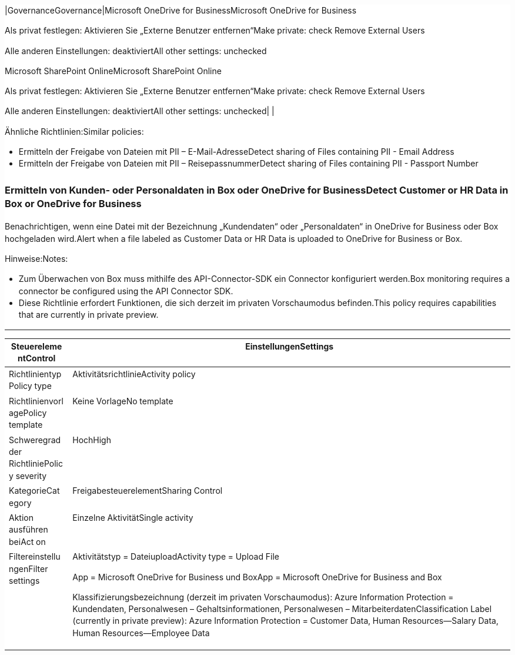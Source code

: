 |<span data-ttu-id="c96b4-209">Governance</span><span class="sxs-lookup"><span data-stu-id="c96b4-209">Governance</span></span>|<span data-ttu-id="c96b4-210">Microsoft OneDrive for Business</span><span class="sxs-lookup"><span data-stu-id="c96b4-210">Microsoft OneDrive for Business</span></span> <p> <span data-ttu-id="c96b4-211">Als privat festlegen: Aktivieren Sie „Externe Benutzer entfernen“</span><span class="sxs-lookup"><span data-stu-id="c96b4-211">Make private: check Remove External Users</span></span> <p> <span data-ttu-id="c96b4-212">Alle anderen Einstellungen: deaktiviert</span><span class="sxs-lookup"><span data-stu-id="c96b4-212">All other settings: unchecked</span></span> <p> <span data-ttu-id="c96b4-213">Microsoft SharePoint Online</span><span class="sxs-lookup"><span data-stu-id="c96b4-213">Microsoft SharePoint Online</span></span> <p> <span data-ttu-id="c96b4-214">Als privat festlegen: Aktivieren Sie „Externe Benutzer entfernen“</span><span class="sxs-lookup"><span data-stu-id="c96b4-214">Make private: check Remove External Users</span></span> <p> <span data-ttu-id="c96b4-215">Alle anderen Einstellungen: deaktiviert</span><span class="sxs-lookup"><span data-stu-id="c96b4-215">All other settings: unchecked</span></span>|
|

<span data-ttu-id="c96b4-216">Ähnliche Richtlinien:</span><span class="sxs-lookup"><span data-stu-id="c96b4-216">Similar policies:</span></span>

- <span data-ttu-id="c96b4-217">Ermitteln der Freigabe von Dateien mit PII – E-Mail-Adresse</span><span class="sxs-lookup"><span data-stu-id="c96b4-217">Detect sharing of Files containing PII - Email Address</span></span>
- <span data-ttu-id="c96b4-218">Ermitteln der Freigabe von Dateien mit PII – Reisepassnummer</span><span class="sxs-lookup"><span data-stu-id="c96b4-218">Detect sharing of Files containing PII - Passport Number</span></span>

### <a name="detect-customer-or-hr-data-in-box-or-onedrive-for-business"></a><span data-ttu-id="c96b4-219">Ermitteln von Kunden- oder Personaldaten in Box oder OneDrive for Business</span><span class="sxs-lookup"><span data-stu-id="c96b4-219">Detect Customer or HR Data in Box or OneDrive for Business</span></span>

<span data-ttu-id="c96b4-220">Benachrichtigen, wenn eine Datei mit der Bezeichnung „Kundendaten“ oder „Personaldaten“ in OneDrive for Business oder Box hochgeladen wird.</span><span class="sxs-lookup"><span data-stu-id="c96b4-220">Alert when a file labeled as Customer Data or HR Data is uploaded to OneDrive for Business or Box.</span></span>

<span data-ttu-id="c96b4-221">Hinweise:</span><span class="sxs-lookup"><span data-stu-id="c96b4-221">Notes:</span></span>

- <span data-ttu-id="c96b4-222">Zum Überwachen von Box muss mithilfe des API-Connector-SDK ein Connector konfiguriert werden.</span><span class="sxs-lookup"><span data-stu-id="c96b4-222">Box monitoring requires a connector be configured using the API Connector SDK.</span></span>
- <span data-ttu-id="c96b4-223">Diese Richtlinie erfordert Funktionen, die sich derzeit im privaten Vorschaumodus befinden.</span><span class="sxs-lookup"><span data-stu-id="c96b4-223">This policy requires capabilities that are currently in private preview.</span></span>

****

|<span data-ttu-id="c96b4-224">Steuerelement</span><span class="sxs-lookup"><span data-stu-id="c96b4-224">Control</span></span>|<span data-ttu-id="c96b4-225">Einstellungen</span><span class="sxs-lookup"><span data-stu-id="c96b4-225">Settings</span></span>|
|---|---|
|<span data-ttu-id="c96b4-226">Richtlinientyp</span><span class="sxs-lookup"><span data-stu-id="c96b4-226">Policy type</span></span>|<span data-ttu-id="c96b4-227">Aktivitätsrichtlinie</span><span class="sxs-lookup"><span data-stu-id="c96b4-227">Activity policy</span></span>|
|<span data-ttu-id="c96b4-228">Richtlinienvorlage</span><span class="sxs-lookup"><span data-stu-id="c96b4-228">Policy template</span></span>|<span data-ttu-id="c96b4-229">Keine Vorlage</span><span class="sxs-lookup"><span data-stu-id="c96b4-229">No template</span></span>|
|<span data-ttu-id="c96b4-230">Schweregrad der Richtlinie</span><span class="sxs-lookup"><span data-stu-id="c96b4-230">Policy severity</span></span>|<span data-ttu-id="c96b4-231">Hoch</span><span class="sxs-lookup"><span data-stu-id="c96b4-231">High</span></span>|
|<span data-ttu-id="c96b4-232">Kategorie</span><span class="sxs-lookup"><span data-stu-id="c96b4-232">Category</span></span>|<span data-ttu-id="c96b4-233">Freigabesteuerelement</span><span class="sxs-lookup"><span data-stu-id="c96b4-233">Sharing Control</span></span>|
|<span data-ttu-id="c96b4-234">Aktion ausführen bei</span><span class="sxs-lookup"><span data-stu-id="c96b4-234">Act on</span></span>|<span data-ttu-id="c96b4-235">Einzelne Aktivität</span><span class="sxs-lookup"><span data-stu-id="c96b4-235">Single activity</span></span>|
|<span data-ttu-id="c96b4-236">Filtereinstellungen</span><span class="sxs-lookup"><span data-stu-id="c96b4-236">Filter settings</span></span>|<span data-ttu-id="c96b4-237">Aktivitätstyp = Dateiupload</span><span class="sxs-lookup"><span data-stu-id="c96b4-237">Activity type = Upload File</span></span> <p> <span data-ttu-id="c96b4-238">App = Microsoft OneDrive for Business und Box</span><span class="sxs-lookup"><span data-stu-id="c96b4-238">App = Microsoft OneDrive for Business and Box</span></span> <p> <span data-ttu-id="c96b4-239">Klassifizierungsbezeichnung (derzeit im privaten Vorschaumodus): Azure Information Protection = Kundendaten, Personalwesen – Gehaltsinformationen, Personalwesen – Mitarbeiterdaten</span><span class="sxs-lookup"><span data-stu-id="c96b4-239">Classification Label (currently in private preview): Azure Information Protection = Customer Data, Human Resources—Salary Data, Human Resources—Employee Data</span></span>|